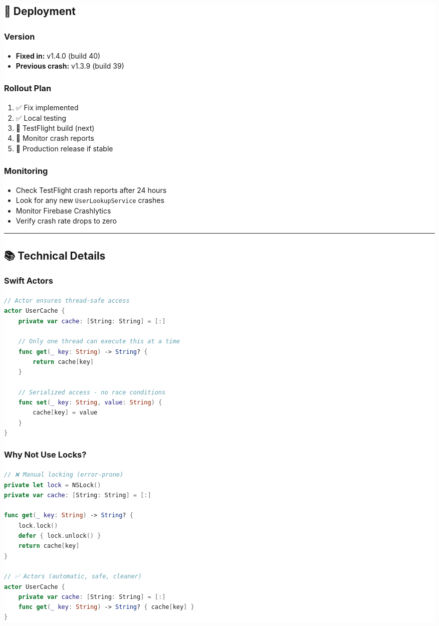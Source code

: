 
## 🚀 Deployment

### Version
- **Fixed in:** v1.4.0 (build 40)
- **Previous crash:** v1.3.9 (build 39)

### Rollout Plan
1. ✅ Fix implemented
2. ✅ Local testing
3. 🔄 TestFlight build (next)
4. 🔄 Monitor crash reports
5. 🔄 Production release if stable

### Monitoring
- Check TestFlight crash reports after 24 hours
- Look for any new `UserLookupService` crashes
- Monitor Firebase Crashlytics
- Verify crash rate drops to zero

---

## 📚 Technical Details

### Swift Actors
```swift
// Actor ensures thread-safe access
actor UserCache {
    private var cache: [String: String] = [:]
    
    // Only one thread can execute this at a time
    func get(_ key: String) -> String? {
        return cache[key]
    }
    
    // Serialized access - no race conditions
    func set(_ key: String, value: String) {
        cache[key] = value
    }
}
```

### Why Not Use Locks?
```swift
// ❌ Manual locking (error-prone)
private let lock = NSLock()
private var cache: [String: String] = [:]

func get(_ key: String) -> String? {
    lock.lock()
    defer { lock.unlock() }
    return cache[key]
}

// ✅ Actors (automatic, safe, cleaner)
actor UserCache {
    private var cache: [String: String] = [:]
    func get(_ key: String) -> String? { cache[key] }
}
```

